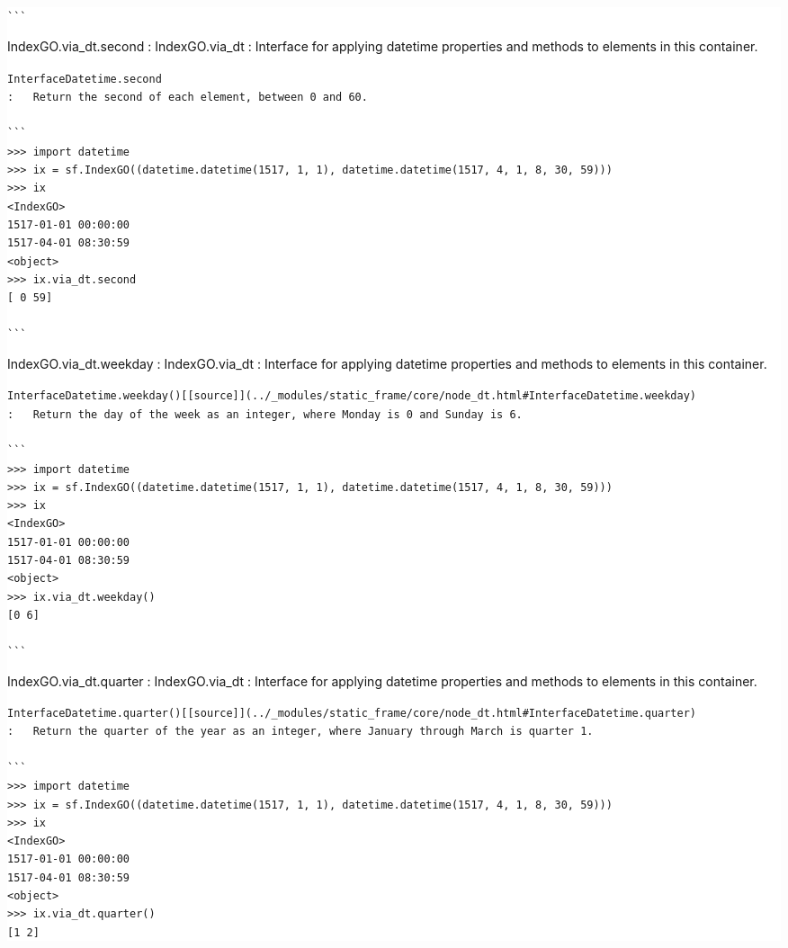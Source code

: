     ```

IndexGO.via\_dt.second
:   IndexGO.via\_dt
    :   Interface for applying datetime properties and methods to elements in this container.

    InterfaceDatetime.second
    :   Return the second of each element, between 0 and 60.

    ```
    >>> import datetime
    >>> ix = sf.IndexGO((datetime.datetime(1517, 1, 1), datetime.datetime(1517, 4, 1, 8, 30, 59)))
    >>> ix
    <IndexGO>
    1517-01-01 00:00:00
    1517-04-01 08:30:59
    <object>
    >>> ix.via_dt.second
    [ 0 59]

    ```

IndexGO.via\_dt.weekday
:   IndexGO.via\_dt
    :   Interface for applying datetime properties and methods to elements in this container.

    InterfaceDatetime.weekday()[[source]](../_modules/static_frame/core/node_dt.html#InterfaceDatetime.weekday)
    :   Return the day of the week as an integer, where Monday is 0 and Sunday is 6.

    ```
    >>> import datetime
    >>> ix = sf.IndexGO((datetime.datetime(1517, 1, 1), datetime.datetime(1517, 4, 1, 8, 30, 59)))
    >>> ix
    <IndexGO>
    1517-01-01 00:00:00
    1517-04-01 08:30:59
    <object>
    >>> ix.via_dt.weekday()
    [0 6]

    ```

IndexGO.via\_dt.quarter
:   IndexGO.via\_dt
    :   Interface for applying datetime properties and methods to elements in this container.

    InterfaceDatetime.quarter()[[source]](../_modules/static_frame/core/node_dt.html#InterfaceDatetime.quarter)
    :   Return the quarter of the year as an integer, where January through March is quarter 1.

    ```
    >>> import datetime
    >>> ix = sf.IndexGO((datetime.datetime(1517, 1, 1), datetime.datetime(1517, 4, 1, 8, 30, 59)))
    >>> ix
    <IndexGO>
    1517-01-01 00:00:00
    1517-04-01 08:30:59
    <object>
    >>> ix.via_dt.quarter()
    [1 2]
